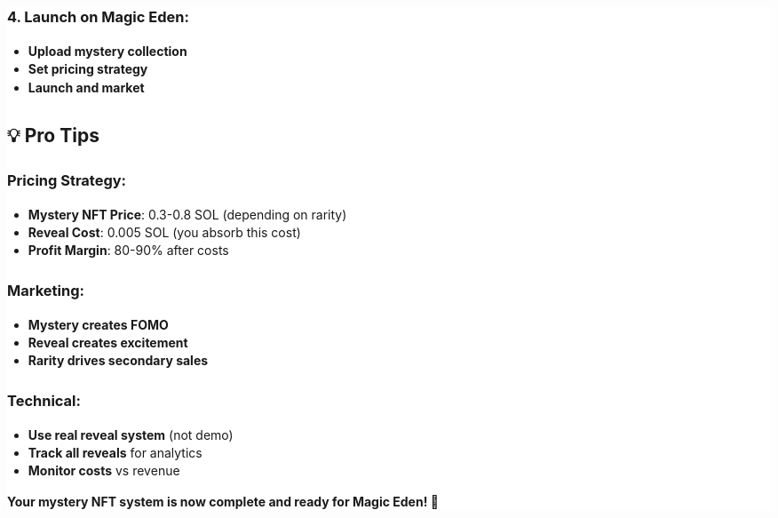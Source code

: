 ### **4. Launch on Magic Eden:**
- **Upload mystery collection**
- **Set pricing strategy**
- **Launch and market**

## 💡 **Pro Tips**

### **Pricing Strategy:**
- **Mystery NFT Price**: 0.3-0.8 SOL (depending on rarity)
- **Reveal Cost**: 0.005 SOL (you absorb this cost)
- **Profit Margin**: 80-90% after costs

### **Marketing:**
- **Mystery creates FOMO**
- **Reveal creates excitement**
- **Rarity drives secondary sales**

### **Technical:**
- **Use real reveal system** (not demo)
- **Track all reveals** for analytics
- **Monitor costs** vs revenue

**Your mystery NFT system is now complete and ready for Magic Eden! 🎉**
